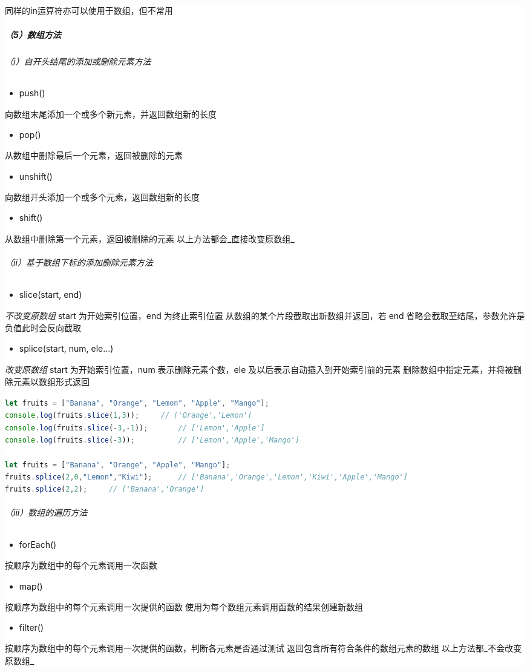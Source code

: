 同样的in运算符亦可以使用于数组，但不常用

##### （5）数组方法
###### （i）自开头结尾的添加或删除元素方法

- push()

向数组末尾添加一个或多个新元素，并返回数组新的长度

- pop()

从数组中删除最后一个元素，返回被删除的元素

- unshift()

向数组开头添加一个或多个元素，返回数组新的长度

- shift()

从数组中删除第一个元素，返回被删除的元素
以上方法都会_直接改变原数组_
###### （ii）基于数组下标的添加删除元素方法

- slice(start, end)

_不改变原数组_
start 为开始索引位置，end 为终止索引位置
从数组的某个片段截取出新数组并返回，若 end 省略会截取至结尾，参数允许是负值此时会反向截取

- splice(start, num, ele...)

_改变原数组_
start 为开始索引位置，num 表示删除元素个数，ele 及以后表示自动插入到开始索引前的元素
删除数组中指定元素，并将被删除元素以数组形式返回
```javascript
let fruits = ["Banana", "Orange", "Lemon", "Apple", "Mango"];
console.log(fruits.slice(1,3));		// ['Orange','Lemon']
console.log(fruits.slice(-3,-1));		// ['Lemon','Apple']
console.log(fruits.slice(-3));			// ['Lemon','Apple','Mango']

let fruits = ["Banana", "Orange", "Apple", "Mango"];
fruits.splice(2,0,"Lemon","Kiwi");		// ['Banana','Orange','Lemon','Kiwi','Apple','Mango']
fruits.splice(2,2);		// ['Banana','Orange']
```
###### （iii）数组的遍历方法

- forEach() 

按顺序为数组中的每个元素调用一次函数

- map()

按顺序为数组中的每个元素调用一次提供的函数
使用为每个数组元素调用函数的结果创建新数组

- filter()

按顺序为数组中的每个元素调用一次提供的函数，判断各元素是否通过测试
返回包含所有符合条件的数组元素的数组
以上方法都_不会改变原数组_
